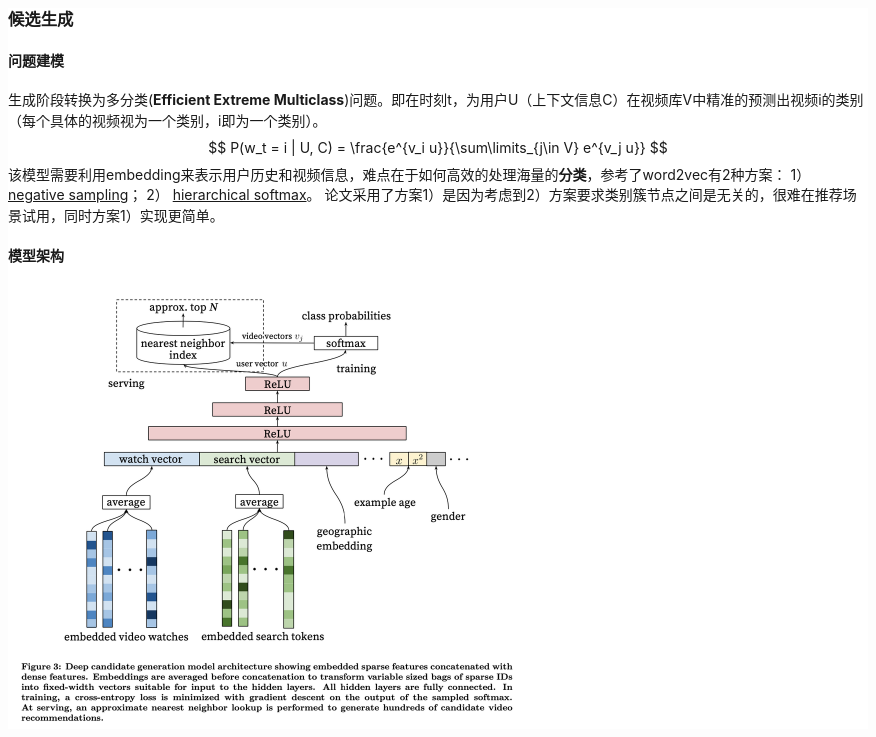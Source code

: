 ### 候选生成

#### 问题建模

生成阶段转换为多分类(**Efficient Extreme Multiclass**)问题。即在时刻t，为用户U（上下文信息C）在视频库V中精准的预测出视频i的类别（每个具体的视频视为一个类别，i即为一个类别）。
$$
P(w_t = i | U, C) = \frac{e^{v_i u}}{\sum\limits_{j\in V} e^{v_j u}}
$$
​	该模型需要利用embedding来表示用户历史和视频信息，难点在于如何高效的处理海量的**分类**，参考了word2vec有2种方案： 1） [negative sampling](https://www.cnblogs.com/pinard/p/7249903.html)； 2） [hierarchical softmax](https://www.cnblogs.com/pinard/p/7243513.html)。 论文采用了方案1）是因为考虑到2）方案要求类别簇节点之间是无关的，很难在推荐场景试用，同时方案1）实现更简单。

#### 模型架构

<img src="./chapter6/canidate.png" alt="image-20200910135950461" style="zoom:50%;" />
